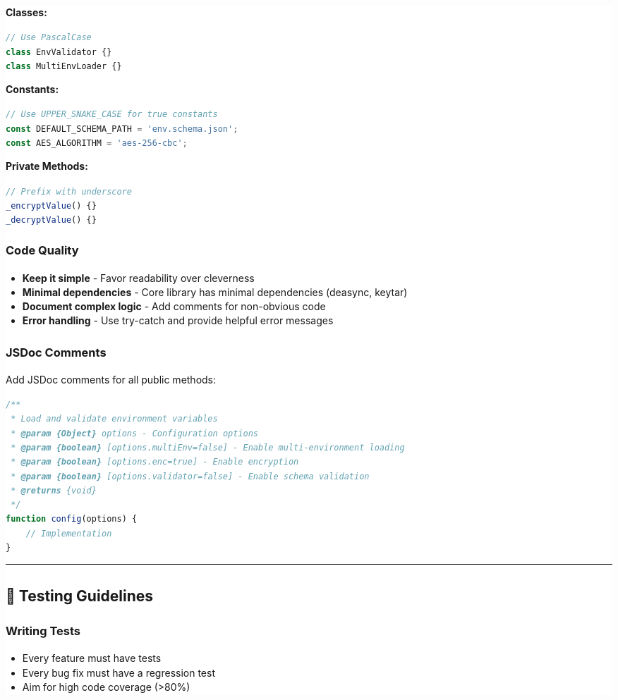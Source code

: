 **Classes:**
```js
// Use PascalCase
class EnvValidator {}
class MultiEnvLoader {}
```

**Constants:**
```js
// Use UPPER_SNAKE_CASE for true constants
const DEFAULT_SCHEMA_PATH = 'env.schema.json';
const AES_ALGORITHM = 'aes-256-cbc';
```

**Private Methods:**
```js
// Prefix with underscore
_encryptValue() {}
_decryptValue() {}
```

### Code Quality

- **Keep it simple** - Favor readability over cleverness
- **Minimal dependencies** - Core library has minimal dependencies (deasync, keytar)
- **Document complex logic** - Add comments for non-obvious code
- **Error handling** - Use try-catch and provide helpful error messages

### JSDoc Comments

Add JSDoc comments for all public methods:

```js
/**
 * Load and validate environment variables
 * @param {Object} options - Configuration options
 * @param {boolean} [options.multiEnv=false] - Enable multi-environment loading
 * @param {boolean} [options.enc=true] - Enable encryption
 * @param {boolean} [options.validator=false] - Enable schema validation
 * @returns {void}
 */
function config(options) {
    // Implementation
}
```

---

## 🧪 Testing Guidelines

### Writing Tests

- Every feature must have tests
- Every bug fix must have a regression test
- Aim for high code coverage (>80%)

